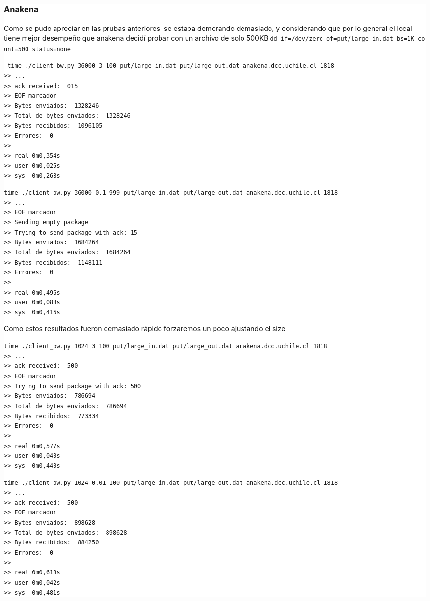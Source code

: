 ### Anakena
Como se pudo apreciar en las prubas anteriores, se estaba demorando demasiado, y considerando que por lo general el local tiene mejor desempeño que anakena decidí probar con un archivo de solo 500KB
`dd if=/dev/zero of=put/large_in.dat bs=1K count=500 status=none`

```shell
 time ./client_bw.py 36000 3 100 put/large_in.dat put/large_out.dat anakena.dcc.uchile.cl 1818
>> ...
>> ack received:  015
>> EOF marcador
>> Bytes enviados:  1328246
>> Total de bytes enviados:  1328246
>> Bytes recibidos:  1096105
>> Errores:  0
>> 
>> real	0m0,354s
>> user	0m0,025s
>> sys	0m0,268s
```

```shell
time ./client_bw.py 36000 0.1 999 put/large_in.dat put/large_out.dat anakena.dcc.uchile.cl 1818
>> ...
>> EOF marcador
>> Sending empty package
>> Trying to send package with ack: 15
>> Bytes enviados:  1684264
>> Total de bytes enviados:  1684264
>> Bytes recibidos:  1148111
>> Errores:  0
>> 
>> real	0m0,496s
>> user	0m0,088s
>> sys	0m0,416s
```

Como estos resultados fueron demasiado rápido forzaremos un poco ajustando el size
```shell
time ./client_bw.py 1024 3 100 put/large_in.dat put/large_out.dat anakena.dcc.uchile.cl 1818
>> ...
>> ack received:  500
>> EOF marcador
>> Trying to send package with ack: 500
>> Bytes enviados:  786694
>> Total de bytes enviados:  786694
>> Bytes recibidos:  773334
>> Errores:  0
>> 
>> real	0m0,577s
>> user	0m0,040s
>> sys	0m0,440s
```
```shell
time ./client_bw.py 1024 0.01 100 put/large_in.dat put/large_out.dat anakena.dcc.uchile.cl 1818
>> ...
>> ack received:  500
>> EOF marcador
>> Bytes enviados:  898628
>> Total de bytes enviados:  898628
>> Bytes recibidos:  884250
>> Errores:  0
>> 
>> real	0m0,618s
>> user	0m0,042s
>> sys	0m0,481s
```